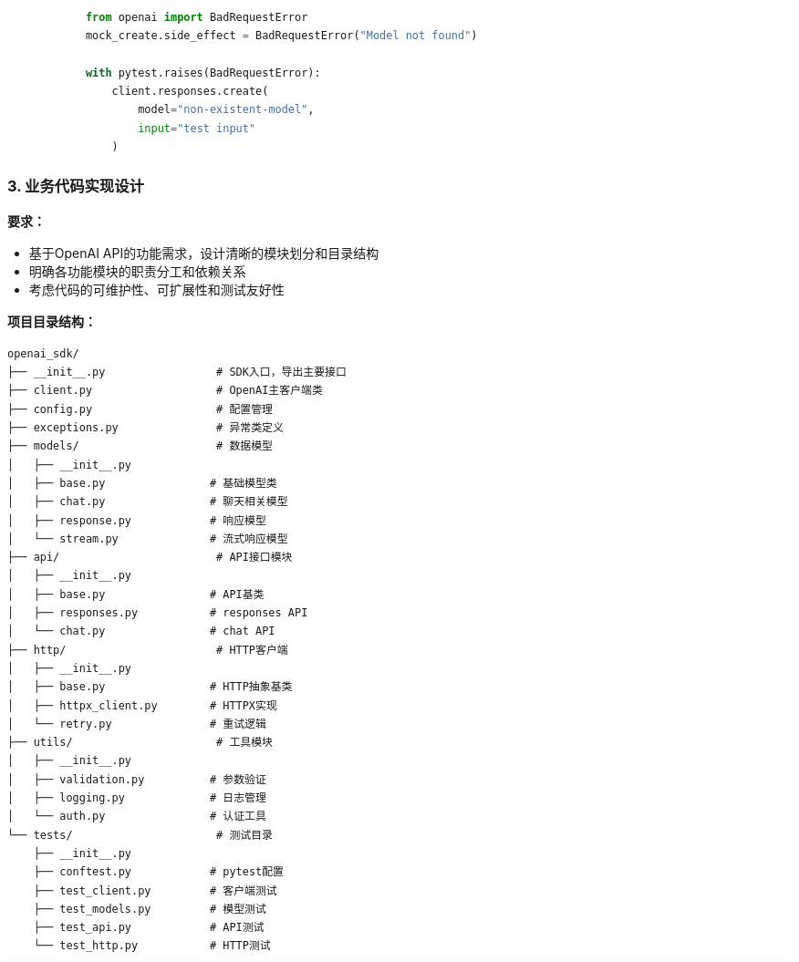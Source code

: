 ```python
            from openai import BadRequestError
            mock_create.side_effect = BadRequestError("Model not found")
            
            with pytest.raises(BadRequestError):
                client.responses.create(
                    model="non-existent-model",
                    input="test input"
                )
```

### 3. 业务代码实现设计

**要求：**
- 基于OpenAI API的功能需求，设计清晰的模块划分和目录结构
- 明确各功能模块的职责分工和依赖关系
- 考虑代码的可维护性、可扩展性和测试友好性

**项目目录结构：**
```
openai_sdk/
├── __init__.py                 # SDK入口，导出主要接口
├── client.py                   # OpenAI主客户端类
├── config.py                   # 配置管理
├── exceptions.py               # 异常类定义
├── models/                     # 数据模型
│   ├── __init__.py
│   ├── base.py                # 基础模型类
│   ├── chat.py                # 聊天相关模型
│   ├── response.py            # 响应模型
│   └── stream.py              # 流式响应模型
├── api/                        # API接口模块
│   ├── __init__.py
│   ├── base.py                # API基类
│   ├── responses.py           # responses API
│   └── chat.py                # chat API
├── http/                       # HTTP客户端
│   ├── __init__.py
│   ├── base.py                # HTTP抽象基类
│   ├── httpx_client.py        # HTTPX实现
│   └── retry.py               # 重试逻辑
├── utils/                      # 工具模块
│   ├── __init__.py
│   ├── validation.py          # 参数验证
│   ├── logging.py             # 日志管理
│   └── auth.py                # 认证工具
└── tests/                      # 测试目录
    ├── __init__.py
    ├── conftest.py            # pytest配置
    ├── test_client.py         # 客户端测试
    ├── test_models.py         # 模型测试
    ├── test_api.py            # API测试
    └── test_http.py           # HTTP测试
```
